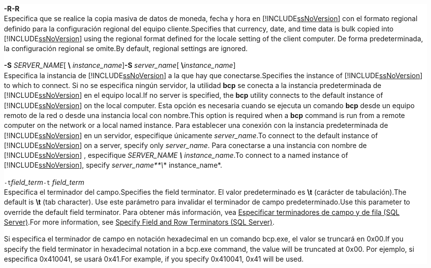  <span data-ttu-id="0aac5-319">**-R**</span><span class="sxs-lookup"><span data-stu-id="0aac5-319">**-R**</span></span>  
 <span data-ttu-id="0aac5-320">Especifica que se realice la copia masiva de datos de moneda, fecha y hora en [!INCLUDE[ssNoVersion](../includes/ssnoversion-md.md)] con el formato regional definido para la configuración regional del equipo cliente.</span><span class="sxs-lookup"><span data-stu-id="0aac5-320">Specifies that currency, date, and time data is bulk copied into [!INCLUDE[ssNoVersion](../includes/ssnoversion-md.md)] using the regional format defined for the locale setting of the client computer.</span></span> <span data-ttu-id="0aac5-321">De forma predeterminada, la configuración regional se omite.</span><span class="sxs-lookup"><span data-stu-id="0aac5-321">By default, regional settings are ignored.</span></span>  
  
 <span data-ttu-id="0aac5-322">**-S** _SERVER_NAME_[ **\\** _instance_name_]</span><span class="sxs-lookup"><span data-stu-id="0aac5-322">**-S** _server_name_[ **\\**_instance_name_]</span></span>  
 <span data-ttu-id="0aac5-323">Especifica la instancia de [!INCLUDE[ssNoVersion](../includes/ssnoversion-md.md)] a la que hay que conectarse.</span><span class="sxs-lookup"><span data-stu-id="0aac5-323">Specifies the instance of [!INCLUDE[ssNoVersion](../includes/ssnoversion-md.md)] to which to connect.</span></span> <span data-ttu-id="0aac5-324">Si no se especifica ningún servidor, la utilidad **bcp** se conecta a la instancia predeterminada de [!INCLUDE[ssNoVersion](../includes/ssnoversion-md.md)] en el equipo local.</span><span class="sxs-lookup"><span data-stu-id="0aac5-324">If no server is specified, the **bcp** utility connects to the default instance of [!INCLUDE[ssNoVersion](../includes/ssnoversion-md.md)] on the local computer.</span></span> <span data-ttu-id="0aac5-325">Esta opción es necesaria cuando se ejecuta un comando **bcp** desde un equipo remoto de la red o desde una instancia local con nombre.</span><span class="sxs-lookup"><span data-stu-id="0aac5-325">This option is required when a **bcp** command is run from a remote computer on the network or a local named instance.</span></span> <span data-ttu-id="0aac5-326">Para establecer una conexión con la instancia predeterminada de [!INCLUDE[ssNoVersion](../includes/ssnoversion-md.md)] en un servidor, especifique únicamente *server_name*.</span><span class="sxs-lookup"><span data-stu-id="0aac5-326">To connect to the default instance of [!INCLUDE[ssNoVersion](../includes/ssnoversion-md.md)] on a server, specify only *server_name*.</span></span> <span data-ttu-id="0aac5-327">Para conectarse a una instancia con nombre de [!INCLUDE[ssNoVersion](../includes/ssnoversion-md.md)] , especifique *SERVER_NAME **_\\_** instance_name*.</span><span class="sxs-lookup"><span data-stu-id="0aac5-327">To connect to a named instance of [!INCLUDE[ssNoVersion](../includes/ssnoversion-md.md)], specify *server_name\*\*_\\_*\* instance_name\*.</span></span>  
  
 <span data-ttu-id="0aac5-328">`-t`*field_term*</span><span class="sxs-lookup"><span data-stu-id="0aac5-328">`-t` *field_term*</span></span>  
 <span data-ttu-id="0aac5-329">Especifica el terminador del campo.</span><span class="sxs-lookup"><span data-stu-id="0aac5-329">Specifies the field terminator.</span></span> <span data-ttu-id="0aac5-330">El valor predeterminado es **\t** (carácter de tabulación).</span><span class="sxs-lookup"><span data-stu-id="0aac5-330">The default is **\t** (tab character).</span></span> <span data-ttu-id="0aac5-331">Use este parámetro para invalidar el terminador de campo predeterminado.</span><span class="sxs-lookup"><span data-stu-id="0aac5-331">Use this parameter to override the default field terminator.</span></span> <span data-ttu-id="0aac5-332">Para obtener más información, vea [Especificar terminadores de campo y de fila &#40;SQL Server&#41;](../relational-databases/import-export/specify-field-and-row-terminators-sql-server.md).</span><span class="sxs-lookup"><span data-stu-id="0aac5-332">For more information, see [Specify Field and Row Terminators &#40;SQL Server&#41;](../relational-databases/import-export/specify-field-and-row-terminators-sql-server.md).</span></span>  
  
 <span data-ttu-id="0aac5-333">Si especifica el terminador de campo en notación hexadecimal en un comando bcp.exe, el valor se truncará en 0x00.</span><span class="sxs-lookup"><span data-stu-id="0aac5-333">If you specify the field terminator in hexadecimal notation in a bcp.exe command, the value will be truncated at 0x00.</span></span> <span data-ttu-id="0aac5-334">Por ejemplo, si especifica 0x410041, se usará 0x41.</span><span class="sxs-lookup"><span data-stu-id="0aac5-334">For example, if you specify 0x410041, 0x41 will be used.</span></span>  
  